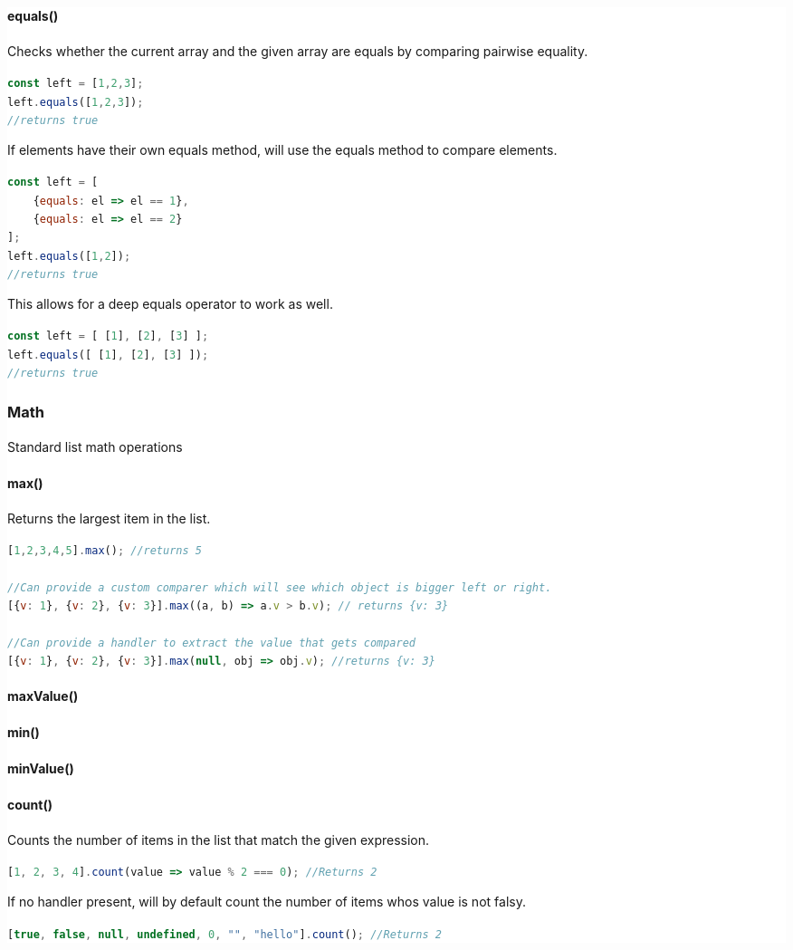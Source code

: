 

#### equals()
Checks whether the current array and the given array are equals by comparing pairwise equality.
```Javascript
const left = [1,2,3];
left.equals([1,2,3]);
//returns true
```
If elements have their own equals method, will use the equals method to compare elements.
```Javascript
const left = [
    {equals: el => el == 1},
    {equals: el => el == 2}
];
left.equals([1,2]);
//returns true
```
This allows for a deep equals operator to work as well.
```Javascript
const left = [ [1], [2], [3] ];
left.equals([ [1], [2], [3] ]);
//returns true
```



### Math
Standard list math operations

#### max()
Returns the largest item in the list.
```Javascript
[1,2,3,4,5].max(); //returns 5

//Can provide a custom comparer which will see which object is bigger left or right.
[{v: 1}, {v: 2}, {v: 3}].max((a, b) => a.v > b.v); // returns {v: 3}

//Can provide a handler to extract the value that gets compared
[{v: 1}, {v: 2}, {v: 3}].max(null, obj => obj.v); //returns {v: 3}

```

#### maxValue()

#### min()

#### minValue()

#### count()
Counts the number of items in the list that match the given expression.
```Javascript
[1, 2, 3, 4].count(value => value % 2 === 0); //Returns 2
```
If no handler present, will by default count the number of items whos value is not falsy.
```Javascript
[true, false, null, undefined, 0, "", "hello"].count(); //Returns 2
```
